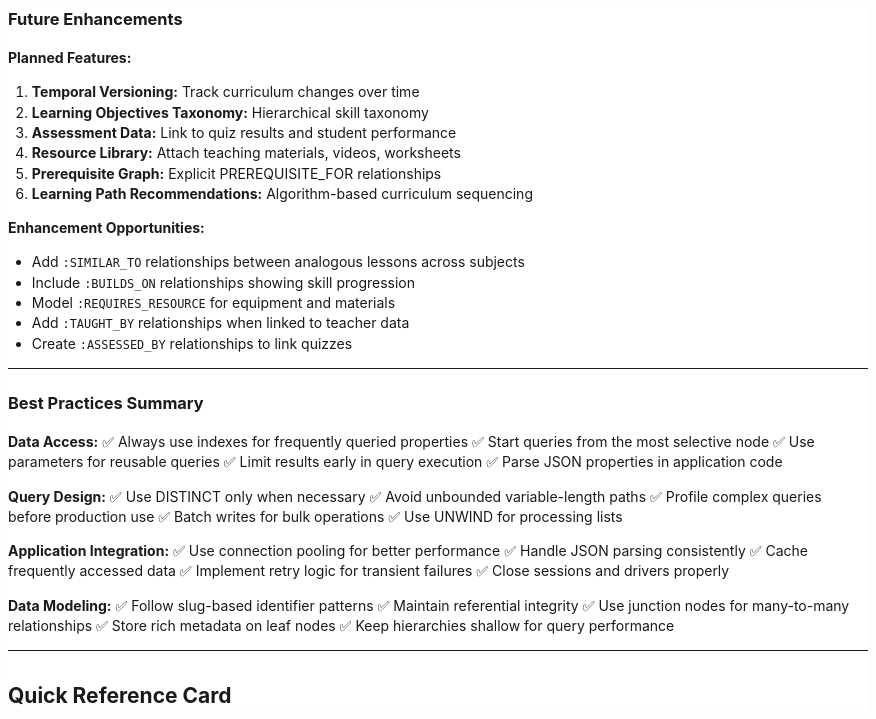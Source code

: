 
### Future Enhancements

**Planned Features:**
1. **Temporal Versioning:** Track curriculum changes over time
2. **Learning Objectives Taxonomy:** Hierarchical skill taxonomy
3. **Assessment Data:** Link to quiz results and student performance
4. **Resource Library:** Attach teaching materials, videos, worksheets
5. **Prerequisite Graph:** Explicit PREREQUISITE_FOR relationships
6. **Learning Path Recommendations:** Algorithm-based curriculum sequencing

**Enhancement Opportunities:**
- Add `:SIMILAR_TO` relationships between analogous lessons across subjects
- Include `:BUILDS_ON` relationships showing skill progression
- Model `:REQUIRES_RESOURCE` for equipment and materials
- Add `:TAUGHT_BY` relationships when linked to teacher data
- Create `:ASSESSED_BY` relationships to link quizzes

---

### Best Practices Summary

**Data Access:**
✅ Always use indexes for frequently queried properties
✅ Start queries from the most selective node
✅ Use parameters for reusable queries
✅ Limit results early in query execution
✅ Parse JSON properties in application code

**Query Design:**
✅ Use DISTINCT only when necessary
✅ Avoid unbounded variable-length paths
✅ Profile complex queries before production use
✅ Batch writes for bulk operations
✅ Use UNWIND for processing lists

**Application Integration:**
✅ Use connection pooling for better performance
✅ Handle JSON parsing consistently
✅ Cache frequently accessed data
✅ Implement retry logic for transient failures
✅ Close sessions and drivers properly

**Data Modeling:**
✅ Follow slug-based identifier patterns
✅ Maintain referential integrity
✅ Use junction nodes for many-to-many relationships
✅ Store rich metadata on leaf nodes
✅ Keep hierarchies shallow for query performance

---

## Quick Reference Card
